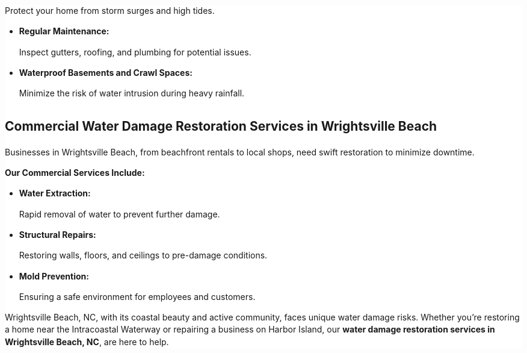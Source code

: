   Protect your home from storm surges and high tides.
* **Regular Maintenance:**

   Inspect gutters, roofing, and plumbing for potential issues.
* **Waterproof Basements and Crawl Spaces:**

   Minimize the risk of water intrusion during heavy rainfall.

## **Commercial Water Damage Restoration Services in Wrightsville Beach**

Businesses in Wrightsville Beach, from beachfront rentals to local shops, need swift restoration to minimize downtime.

**Our Commercial Services Include:**

* **Water Extraction:**

   Rapid removal of water to prevent further damage.
* **Structural Repairs:**

   Restoring walls, floors, and ceilings to pre-damage conditions.
* **Mold Prevention:**

   Ensuring a safe environment for employees and customers.

Wrightsville Beach, NC, with its coastal beauty and active community, faces unique water damage risks. Whether you’re restoring a home near the Intracoastal Waterway or repairing a business on Harbor Island, our **water damage restoration services in Wrightsville Beach, NC**, are here to help.
